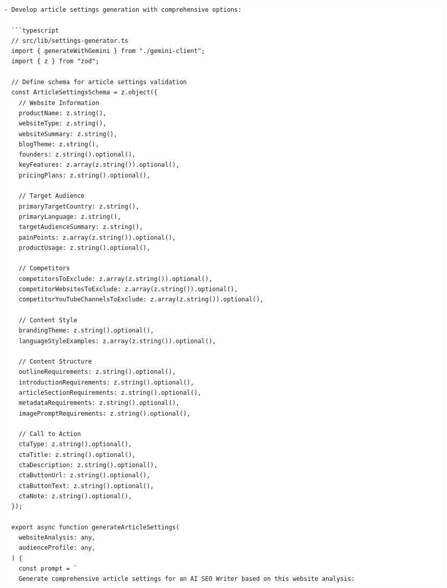     - Develop article settings generation with comprehensive options:

      ```typescript
      // src/lib/settings-generator.ts
      import { generateWithGemini } from "./gemini-client";
      import { z } from "zod";

      // Define schema for article settings validation
      const ArticleSettingsSchema = z.object({
        // Website Information
        productName: z.string(),
        websiteType: z.string(),
        websiteSummary: z.string(),
        blogTheme: z.string(),
        founders: z.string().optional(),
        keyFeatures: z.array(z.string()).optional(),
        pricingPlans: z.string().optional(),

        // Target Audience
        primaryTargetCountry: z.string(),
        primaryLanguage: z.string(),
        targetAudienceSummary: z.string(),
        painPoints: z.array(z.string()).optional(),
        productUsage: z.string().optional(),

        // Competitors
        competitorsToExclude: z.array(z.string()).optional(),
        competitorWebsitesToExclude: z.array(z.string()).optional(),
        competitorYouTubeChannelsToExclude: z.array(z.string()).optional(),

        // Content Style
        brandingTheme: z.string().optional(),
        languageStyleExamples: z.array(z.string()).optional(),

        // Content Structure
        outlineRequirements: z.string().optional(),
        introductionRequirements: z.string().optional(),
        articleSectionRequirements: z.string().optional(),
        metadataRequirements: z.string().optional(),
        imagePromptRequirements: z.string().optional(),

        // Call to Action
        ctaType: z.string().optional(),
        ctaTitle: z.string().optional(),
        ctaDescription: z.string().optional(),
        ctaButtonUrl: z.string().optional(),
        ctaButtonText: z.string().optional(),
        ctaNote: z.string().optional(),
      });

      export async function generateArticleSettings(
        websiteAnalysis: any,
        audienceProfile: any,
      ) {
        const prompt = `
        Generate comprehensive article settings for an AI SEO Writer based on this website analysis:
        